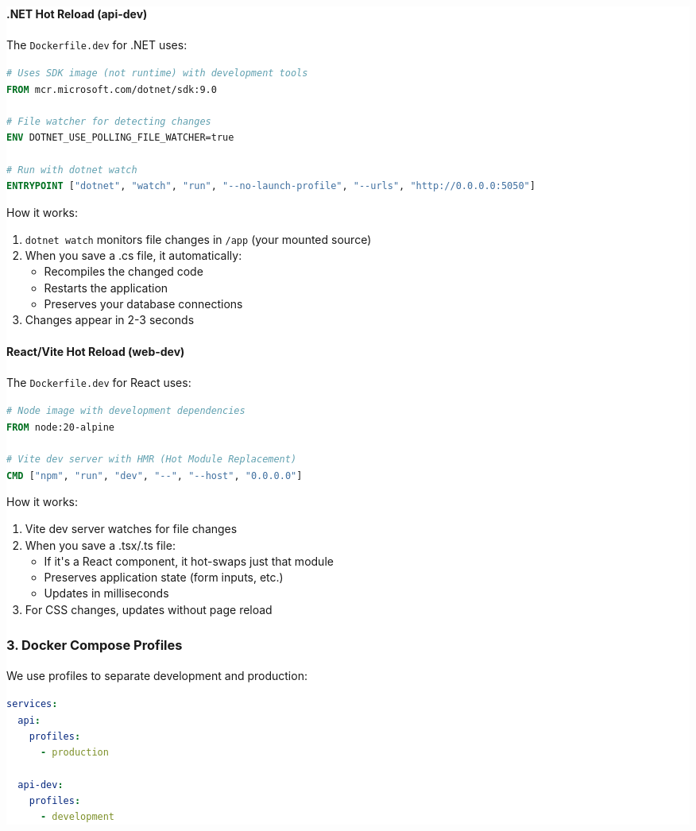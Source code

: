 #### .NET Hot Reload (api-dev)

The `Dockerfile.dev` for .NET uses:

```dockerfile
# Uses SDK image (not runtime) with development tools
FROM mcr.microsoft.com/dotnet/sdk:9.0

# File watcher for detecting changes
ENV DOTNET_USE_POLLING_FILE_WATCHER=true

# Run with dotnet watch
ENTRYPOINT ["dotnet", "watch", "run", "--no-launch-profile", "--urls", "http://0.0.0.0:5050"]
```

How it works:
1. `dotnet watch` monitors file changes in `/app` (your mounted source)
2. When you save a .cs file, it automatically:
   - Recompiles the changed code
   - Restarts the application
   - Preserves your database connections
3. Changes appear in 2-3 seconds

#### React/Vite Hot Reload (web-dev)

The `Dockerfile.dev` for React uses:

```dockerfile
# Node image with development dependencies
FROM node:20-alpine

# Vite dev server with HMR (Hot Module Replacement)
CMD ["npm", "run", "dev", "--", "--host", "0.0.0.0"]
```

How it works:
1. Vite dev server watches for file changes
2. When you save a .tsx/.ts file:
   - If it's a React component, it hot-swaps just that module
   - Preserves application state (form inputs, etc.)
   - Updates in milliseconds
3. For CSS changes, updates without page reload

### 3. Docker Compose Profiles

We use profiles to separate development and production:

```yaml
services:
  api:
    profiles:
      - production
  
  api-dev:
    profiles:
      - development
```
